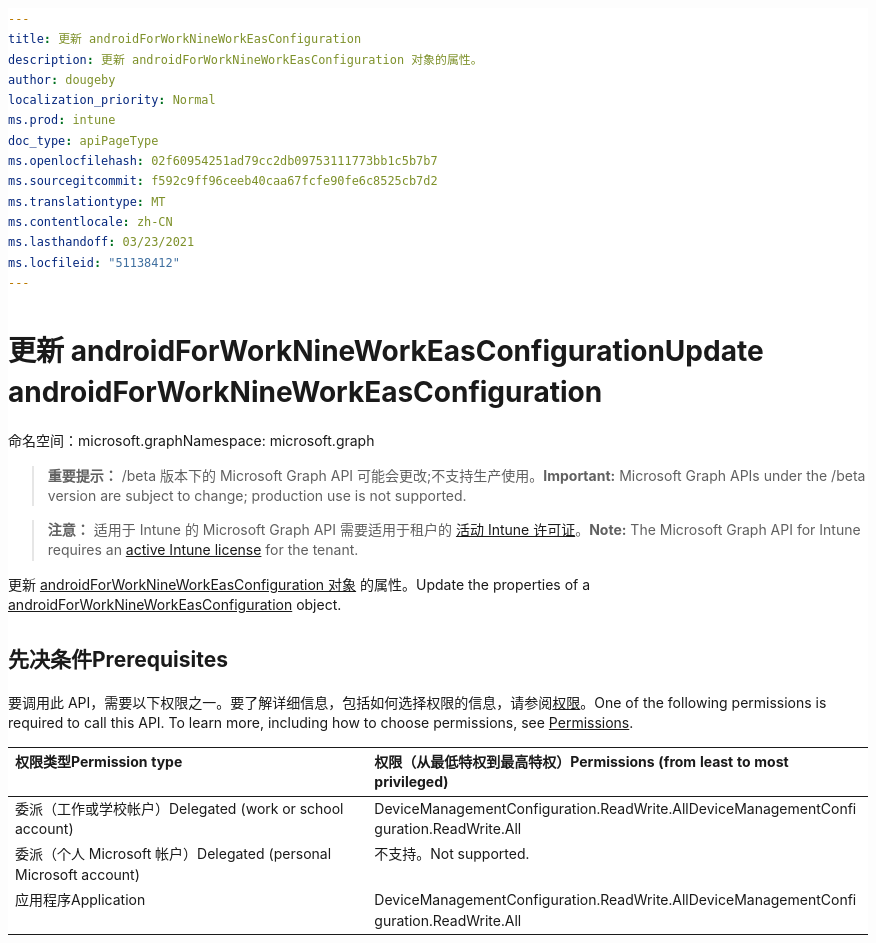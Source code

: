 ```yaml
---
title: 更新 androidForWorkNineWorkEasConfiguration
description: 更新 androidForWorkNineWorkEasConfiguration 对象的属性。
author: dougeby
localization_priority: Normal
ms.prod: intune
doc_type: apiPageType
ms.openlocfilehash: 02f60954251ad79cc2db09753111773bb1c5b7b7
ms.sourcegitcommit: f592c9ff96ceeb40caa67fcfe90fe6c8525cb7d2
ms.translationtype: MT
ms.contentlocale: zh-CN
ms.lasthandoff: 03/23/2021
ms.locfileid: "51138412"
---
```

# <a name="update-androidforworknineworkeasconfiguration"></a><span data-ttu-id="c94c9-103">更新 androidForWorkNineWorkEasConfiguration</span><span class="sxs-lookup"><span data-stu-id="c94c9-103">Update androidForWorkNineWorkEasConfiguration</span></span>

<span data-ttu-id="c94c9-104">命名空间：microsoft.graph</span><span class="sxs-lookup"><span data-stu-id="c94c9-104">Namespace: microsoft.graph</span></span>

> <span data-ttu-id="c94c9-105">**重要提示：** /beta 版本下的 Microsoft Graph API 可能会更改;不支持生产使用。</span><span class="sxs-lookup"><span data-stu-id="c94c9-105">**Important:** Microsoft Graph APIs under the /beta version are subject to change; production use is not supported.</span></span>

> <span data-ttu-id="c94c9-106">**注意：** 适用于 Intune 的 Microsoft Graph API 需要适用于租户的 [活动 Intune 许可证](https://go.microsoft.com/fwlink/?linkid=839381)。</span><span class="sxs-lookup"><span data-stu-id="c94c9-106">**Note:** The Microsoft Graph API for Intune requires an [active Intune license](https://go.microsoft.com/fwlink/?linkid=839381) for the tenant.</span></span>

<span data-ttu-id="c94c9-107">更新 [androidForWorkNineWorkEasConfiguration 对象](../resources/intune-deviceconfig-androidforworknineworkeasconfiguration.md) 的属性。</span><span class="sxs-lookup"><span data-stu-id="c94c9-107">Update the properties of a [androidForWorkNineWorkEasConfiguration](../resources/intune-deviceconfig-androidforworknineworkeasconfiguration.md) object.</span></span>

## <a name="prerequisites"></a><span data-ttu-id="c94c9-108">先决条件</span><span class="sxs-lookup"><span data-stu-id="c94c9-108">Prerequisites</span></span>
<span data-ttu-id="c94c9-p101">要调用此 API，需要以下权限之一。要了解详细信息，包括如何选择权限的信息，请参阅[权限](/graph/permissions-reference)。</span><span class="sxs-lookup"><span data-stu-id="c94c9-p101">One of the following permissions is required to call this API. To learn more, including how to choose permissions, see [Permissions](/graph/permissions-reference).</span></span>

|<span data-ttu-id="c94c9-111">权限类型</span><span class="sxs-lookup"><span data-stu-id="c94c9-111">Permission type</span></span>|<span data-ttu-id="c94c9-112">权限（从最低特权到最高特权）</span><span class="sxs-lookup"><span data-stu-id="c94c9-112">Permissions (from least to most privileged)</span></span>|
|:---|:---|
|<span data-ttu-id="c94c9-113">委派（工作或学校帐户）</span><span class="sxs-lookup"><span data-stu-id="c94c9-113">Delegated (work or school account)</span></span>|<span data-ttu-id="c94c9-114">DeviceManagementConfiguration.ReadWrite.All</span><span class="sxs-lookup"><span data-stu-id="c94c9-114">DeviceManagementConfiguration.ReadWrite.All</span></span>|
|<span data-ttu-id="c94c9-115">委派（个人 Microsoft 帐户）</span><span class="sxs-lookup"><span data-stu-id="c94c9-115">Delegated (personal Microsoft account)</span></span>|<span data-ttu-id="c94c9-116">不支持。</span><span class="sxs-lookup"><span data-stu-id="c94c9-116">Not supported.</span></span>|
|<span data-ttu-id="c94c9-117">应用程序</span><span class="sxs-lookup"><span data-stu-id="c94c9-117">Application</span></span>|<span data-ttu-id="c94c9-118">DeviceManagementConfiguration.ReadWrite.All</span><span class="sxs-lookup"><span data-stu-id="c94c9-118">DeviceManagementConfiguration.ReadWrite.All</span></span>|
